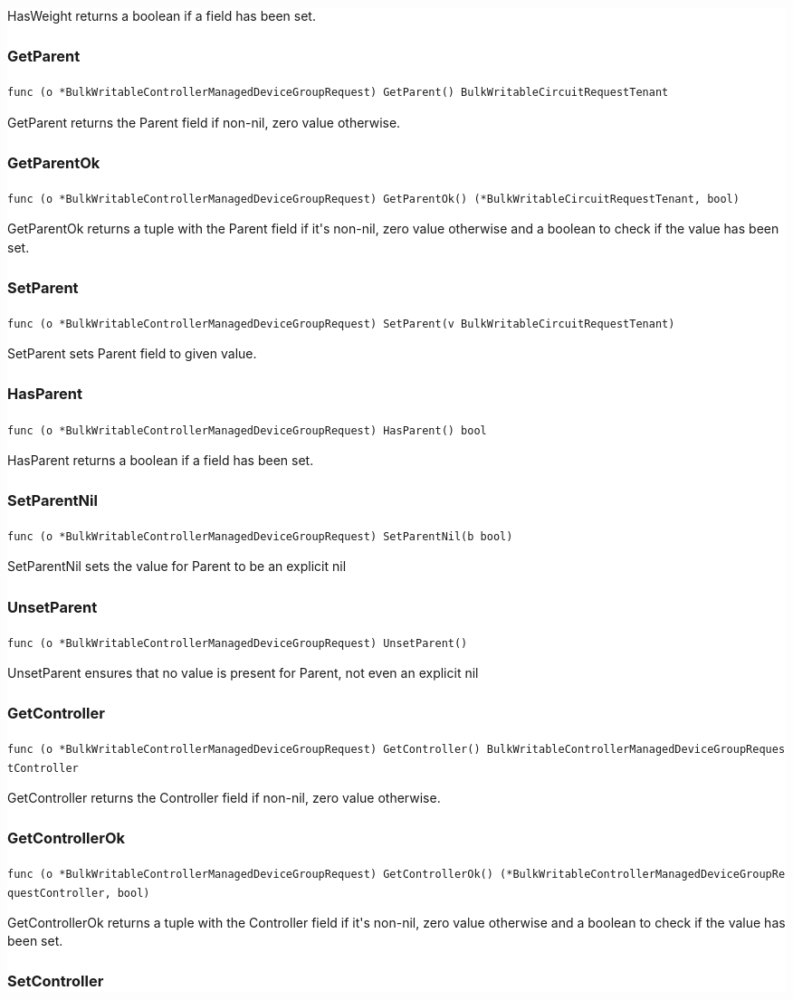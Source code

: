 HasWeight returns a boolean if a field has been set.

### GetParent

`func (o *BulkWritableControllerManagedDeviceGroupRequest) GetParent() BulkWritableCircuitRequestTenant`

GetParent returns the Parent field if non-nil, zero value otherwise.

### GetParentOk

`func (o *BulkWritableControllerManagedDeviceGroupRequest) GetParentOk() (*BulkWritableCircuitRequestTenant, bool)`

GetParentOk returns a tuple with the Parent field if it's non-nil, zero value otherwise
and a boolean to check if the value has been set.

### SetParent

`func (o *BulkWritableControllerManagedDeviceGroupRequest) SetParent(v BulkWritableCircuitRequestTenant)`

SetParent sets Parent field to given value.

### HasParent

`func (o *BulkWritableControllerManagedDeviceGroupRequest) HasParent() bool`

HasParent returns a boolean if a field has been set.

### SetParentNil

`func (o *BulkWritableControllerManagedDeviceGroupRequest) SetParentNil(b bool)`

 SetParentNil sets the value for Parent to be an explicit nil

### UnsetParent
`func (o *BulkWritableControllerManagedDeviceGroupRequest) UnsetParent()`

UnsetParent ensures that no value is present for Parent, not even an explicit nil
### GetController

`func (o *BulkWritableControllerManagedDeviceGroupRequest) GetController() BulkWritableControllerManagedDeviceGroupRequestController`

GetController returns the Controller field if non-nil, zero value otherwise.

### GetControllerOk

`func (o *BulkWritableControllerManagedDeviceGroupRequest) GetControllerOk() (*BulkWritableControllerManagedDeviceGroupRequestController, bool)`

GetControllerOk returns a tuple with the Controller field if it's non-nil, zero value otherwise
and a boolean to check if the value has been set.

### SetController
